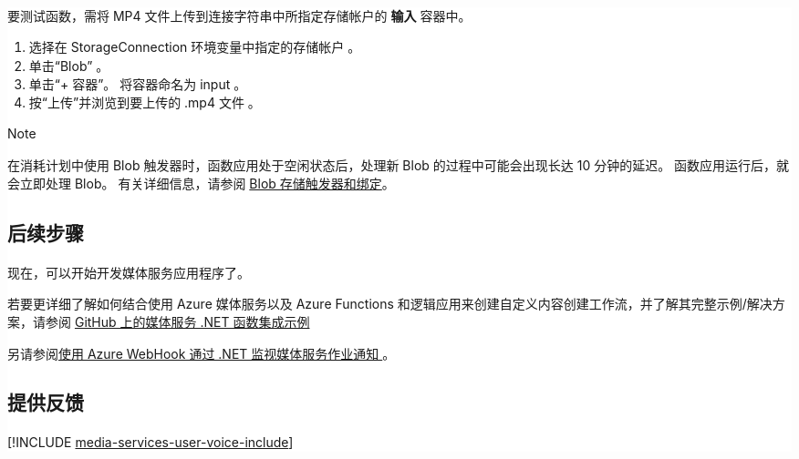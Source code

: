 要测试函数，需将 MP4 文件上传到连接字符串中所指定存储帐户的 **输入** 容器中。  

1. 选择在 StorageConnection 环境变量中指定的存储帐户  。
2. 单击“Blob”  。
3. 单击“+ 容器”。  将容器命名为 input  。
4. 按“上传”并浏览到要上传的 .mp4 文件  。

>[!NOTE]
> 在消耗计划中使用 Blob 触发器时，函数应用处于空闲状态后，处理新 Blob 的过程中可能会出现长达 10 分钟的延迟。 函数应用运行后，就会立即处理 Blob。 有关详细信息，请参阅 [Blob 存储触发器和绑定](../../azure-functions/functions-bindings-storage-blob.md)。

## <a name="next-steps"></a>后续步骤

现在，可以开始开发媒体服务应用程序了。 
 
若要更详细了解如何结合使用 Azure 媒体服务以及 Azure Functions 和逻辑应用来创建自定义内容创建工作流，并了解其完整示例/解决方案，请参阅 [GitHub 上的媒体服务 .NET 函数集成示例](https://github.com/Azure-Samples/media-services-dotnet-functions-integration)

另请参阅[使用 Azure WebHook 通过 .NET 监视媒体服务作业通知 ](media-services-dotnet-check-job-progress-with-webhooks.md)。 

## <a name="provide-feedback"></a>提供反馈
[!INCLUDE [media-services-user-voice-include](../../../includes/media-services-user-voice-include.md)]
